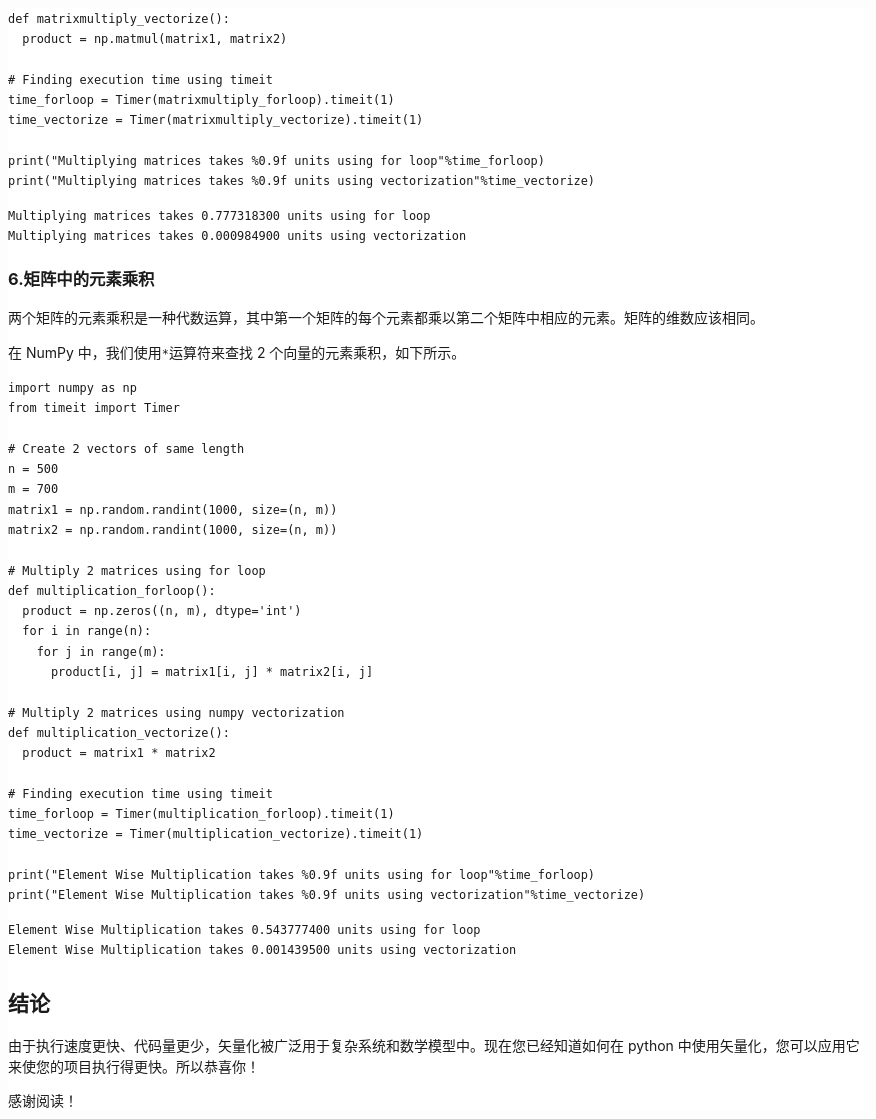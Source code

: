 ```
def matrixmultiply_vectorize():
  product = np.matmul(matrix1, matrix2)

# Finding execution time using timeit
time_forloop = Timer(matrixmultiply_forloop).timeit(1)
time_vectorize = Timer(matrixmultiply_vectorize).timeit(1)

print("Multiplying matrices takes %0.9f units using for loop"%time_forloop)
print("Multiplying matrices takes %0.9f units using vectorization"%time_vectorize)

```

```
Multiplying matrices takes 0.777318300 units using for loop
Multiplying matrices takes 0.000984900 units using vectorization

```

### 6.矩阵中的元素乘积

两个矩阵的元素乘积是一种代数运算，其中第一个矩阵的每个元素都乘以第二个矩阵中相应的元素。矩阵的维数应该相同。

在 NumPy 中，我们使用`*`运算符来查找 2 个向量的元素乘积，如下所示。

```
import numpy as np
from timeit import Timer

# Create 2 vectors of same length
n = 500
m = 700
matrix1 = np.random.randint(1000, size=(n, m))
matrix2 = np.random.randint(1000, size=(n, m))

# Multiply 2 matrices using for loop
def multiplication_forloop():
  product = np.zeros((n, m), dtype='int')
  for i in range(n):
    for j in range(m):
      product[i, j] = matrix1[i, j] * matrix2[i, j]

# Multiply 2 matrices using numpy vectorization
def multiplication_vectorize():
  product = matrix1 * matrix2

# Finding execution time using timeit
time_forloop = Timer(multiplication_forloop).timeit(1)
time_vectorize = Timer(multiplication_vectorize).timeit(1)

print("Element Wise Multiplication takes %0.9f units using for loop"%time_forloop)
print("Element Wise Multiplication takes %0.9f units using vectorization"%time_vectorize)

```

```
Element Wise Multiplication takes 0.543777400 units using for loop
Element Wise Multiplication takes 0.001439500 units using vectorization

```

## 结论

由于执行速度更快、代码量更少，矢量化被广泛用于复杂系统和数学模型中。现在您已经知道如何在 python 中使用矢量化，您可以应用它来使您的项目执行得更快。所以恭喜你！

感谢阅读！